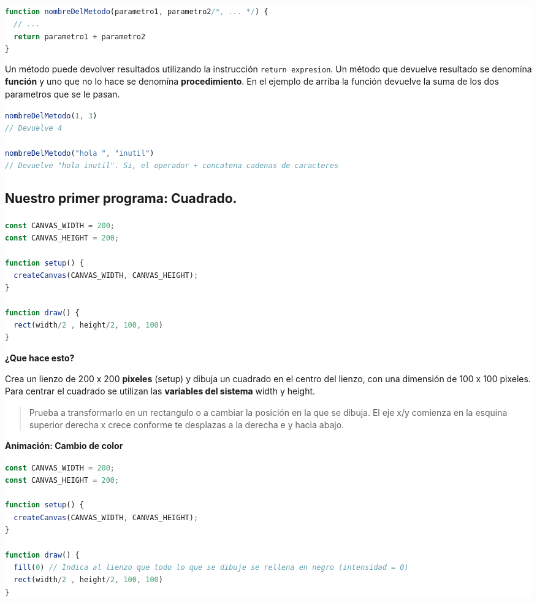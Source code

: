 ```js
function nombreDelMetodo(parametro1, parametro2/*, ... */) {
  // ...
  return parametro1 + parametro2
}
```

Un método puede devolver resultados utilizando la instrucción `return expresion`. Un método que devuelve resultado se denomína **función** y uno que 
no lo hace se denomína **procedimiento**. En el ejemplo de arriba la función devuelve la suma de los dos parametros que se le pasan.

```js
nombreDelMetodo(1, 3)
// Devuelve 4

nombreDelMetodo("hola ", "inutil")
// Devuelve "hola inutil". Si, el operador + concatena cadenas de caracteres
```

## Nuestro primer programa: Cuadrado.

```js
const CANVAS_WIDTH = 200;
const CANVAS_HEIGHT = 200;

function setup() {
  createCanvas(CANVAS_WIDTH, CANVAS_HEIGHT);
}

function draw() {
  rect(width/2 , height/2, 100, 100)
}
```

**¿Que hace esto?**

Crea un lienzo de 200 x 200 **pixeles** (setup) y dibuja un cuadrado en el centro del lienzo, con una dimensión de 100 x 100 pixeles.  
Para centrar el cuadrado se utilizan las **variables del sistema** width y height. 

> Prueba a transformarlo en un rectangulo o a cambiar la posición en la que se dibuja. 
> El eje x/y comienza en la esquina superior derecha x crece conforme te desplazas a la derecha e y hacia abajo.

**Animación: Cambio de color**

```js
const CANVAS_WIDTH = 200;
const CANVAS_HEIGHT = 200;

function setup() {
  createCanvas(CANVAS_WIDTH, CANVAS_HEIGHT);
}

function draw() {
  fill(0) // Indica al lienzo que todo lo que se dibuje se rellena en negro (intensidad = 0)
  rect(width/2 , height/2, 100, 100)
}
```
